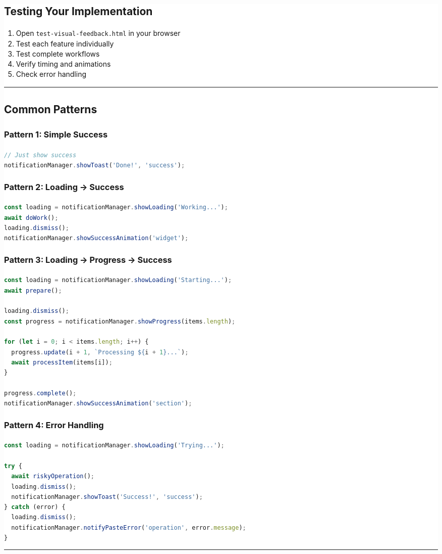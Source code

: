 
## Testing Your Implementation

1. Open `test-visual-feedback.html` in your browser
2. Test each feature individually
3. Test complete workflows
4. Verify timing and animations
5. Check error handling

---

## Common Patterns

### Pattern 1: Simple Success

```javascript
// Just show success
notificationManager.showToast('Done!', 'success');
```

### Pattern 2: Loading → Success

```javascript
const loading = notificationManager.showLoading('Working...');
await doWork();
loading.dismiss();
notificationManager.showSuccessAnimation('widget');
```

### Pattern 3: Loading → Progress → Success

```javascript
const loading = notificationManager.showLoading('Starting...');
await prepare();

loading.dismiss();
const progress = notificationManager.showProgress(items.length);

for (let i = 0; i < items.length; i++) {
  progress.update(i + 1, `Processing ${i + 1}...`);
  await processItem(items[i]);
}

progress.complete();
notificationManager.showSuccessAnimation('section');
```

### Pattern 4: Error Handling

```javascript
const loading = notificationManager.showLoading('Trying...');

try {
  await riskyOperation();
  loading.dismiss();
  notificationManager.showToast('Success!', 'success');
} catch (error) {
  loading.dismiss();
  notificationManager.notifyPasteError('operation', error.message);
}
```

---